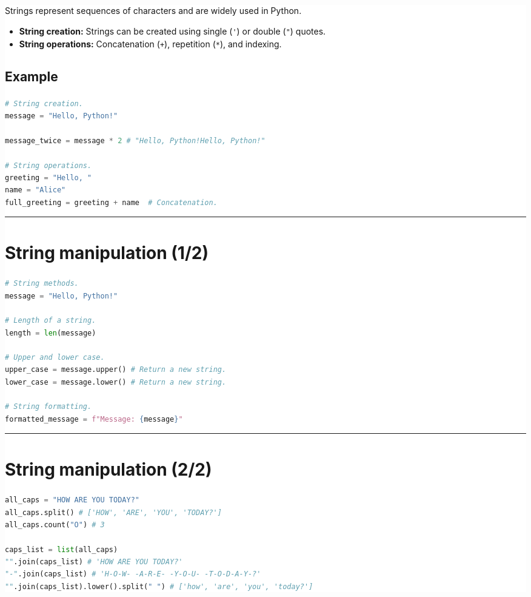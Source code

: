 Strings represent sequences of characters and are widely used in Python.
- **String creation:** Strings can be created using single (`'`) or double (`"`) quotes.
- **String operations:** Concatenation (`+`), repetition (`*`), and indexing.

## Example

```python
# String creation.
message = "Hello, Python!"

message_twice = message * 2 # "Hello, Python!Hello, Python!"

# String operations.
greeting = "Hello, "
name = "Alice"
full_greeting = greeting + name  # Concatenation.
```

---

# String manipulation (1/2)

```python
# String methods.
message = "Hello, Python!"

# Length of a string.
length = len(message)

# Upper and lower case.
upper_case = message.upper() # Return a new string.
lower_case = message.lower() # Return a new string.

# String formatting.
formatted_message = f"Message: {message}"
```

---

# String manipulation (2/2)

```python
all_caps = "HOW ARE YOU TODAY?"
all_caps.split() # ['HOW', 'ARE', 'YOU', 'TODAY?']
all_caps.count("O") # 3

caps_list = list(all_caps)
"".join(caps_list) # 'HOW ARE YOU TODAY?'
"-".join(caps_list) # 'H-O-W- -A-R-E- -Y-O-U- -T-O-D-A-Y-?'
"".join(caps_list).lower().split(" ") # ['how', 'are', 'you', 'today?']
```
